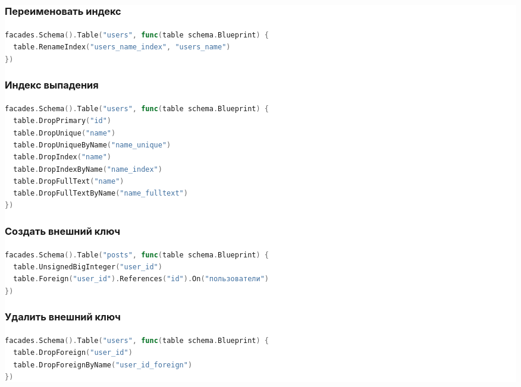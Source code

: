 ### Переименовать индекс

```go
facades.Schema().Table("users", func(table schema.Blueprint) {
  table.RenameIndex("users_name_index", "users_name")
})
```

### Индекс выпадения

```go
facades.Schema().Table("users", func(table schema.Blueprint) {
  table.DropPrimary("id")
  table.DropUnique("name")
  table.DropUniqueByName("name_unique")
  table.DropIndex("name")
  table.DropIndexByName("name_index")
  table.DropFullText("name")
  table.DropFullTextByName("name_fulltext")
})
```

### Создать внешний ключ

```go
facades.Schema().Table("posts", func(table schema.Blueprint) {
  table.UnsignedBigInteger("user_id")
  table.Foreign("user_id").References("id").On("пользователи")
})
```

### Удалить внешний ключ

```go
facades.Schema().Table("users", func(table schema.Blueprint) {
  table.DropForeign("user_id")
  table.DropForeignByName("user_id_foreign")
})
```
